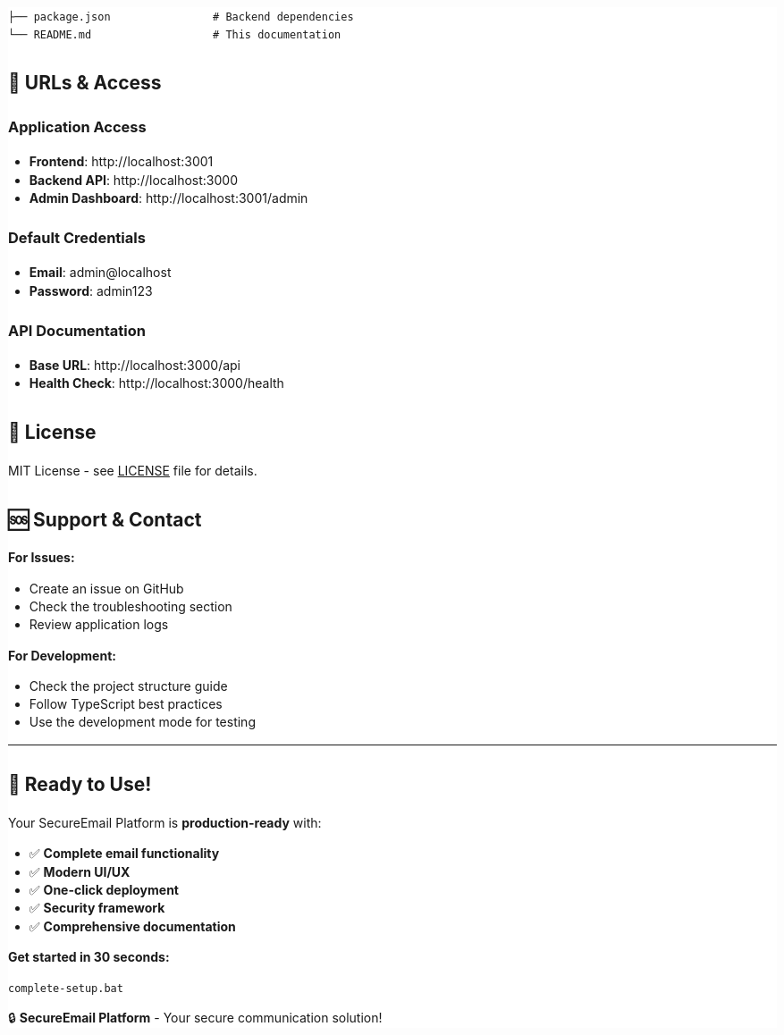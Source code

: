 ```
├── package.json                # Backend dependencies
└── README.md                   # This documentation
```

## 🔗 URLs & Access

### **Application Access**
- **Frontend**: http://localhost:3001
- **Backend API**: http://localhost:3000
- **Admin Dashboard**: http://localhost:3001/admin

### **Default Credentials**
- **Email**: admin@localhost
- **Password**: admin123

### **API Documentation**
- **Base URL**: http://localhost:3000/api
- **Health Check**: http://localhost:3000/health

## 📜 License

MIT License - see [LICENSE](LICENSE) file for details.

## 🆘 Support & Contact

**For Issues:**
- Create an issue on GitHub
- Check the troubleshooting section
- Review application logs

**For Development:**
- Check the project structure guide
- Follow TypeScript best practices
- Use the development mode for testing

---

## 🎊 Ready to Use!

Your SecureEmail Platform is **production-ready** with:
- ✅ **Complete email functionality**
- ✅ **Modern UI/UX**
- ✅ **One-click deployment**
- ✅ **Security framework**
- ✅ **Comprehensive documentation**

**Get started in 30 seconds:**
```cmd
complete-setup.bat
```

🔒 **SecureEmail Platform** - Your secure communication solution!
